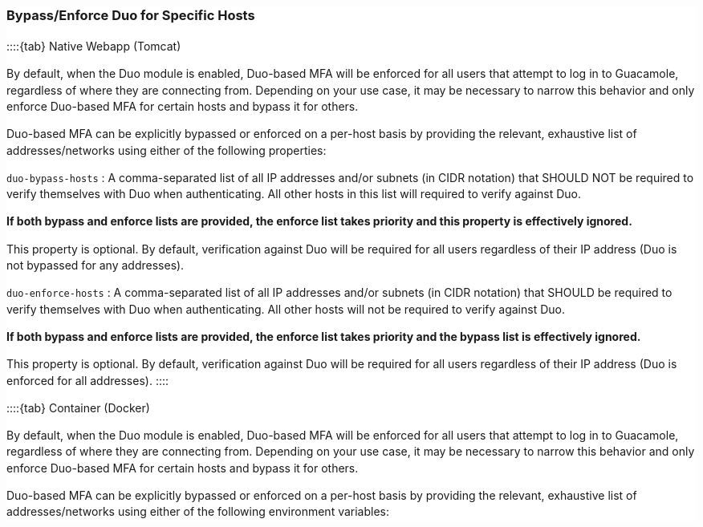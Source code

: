 ### Bypass/Enforce Duo for Specific Hosts

::::{tab} Native Webapp (Tomcat)

By default, when the Duo module is enabled, Duo-based MFA will be enforced for
all users that attempt to log in to Guacamole, regardless of where they are
connecting from. Depending on your use case, it may be necessary to narrow this
behavior and only enforce Duo-based MFA for certain hosts and bypass it for
others.

```{include} include/ext-client-ips.md
```

Duo-based MFA can be explicitly bypassed or enforced on a per-host basis by
providing the relevant, exhaustive list of addresses/networks using either of
the following properties:



`duo-bypass-hosts`
: A comma-separated list of all IP addresses and/or subnets (in CIDR notation)
  that SHOULD NOT be required to verify themselves with Duo when
  authenticating. All other hosts in this list will required to verify against
  Duo.
  
  **If both bypass and enforce lists are provided, the enforce list takes
  priority and this property is effectively ignored.**
  
  This property is optional. By default, verification against Duo will be
  required for all users regardless of their IP address (Duo is not bypassed
  for any addresses).

`duo-enforce-hosts`
: A comma-separated list of all IP addresses and/or subnets (in CIDR notation)
  that SHOULD be required to verify themselves with Duo when authenticating.
  All other hosts will not be required to verify against Duo.
  
  **If both bypass and enforce lists are provided, the enforce list takes
  priority and the bypass list is effectively ignored.**
  
  This property is optional. By default, verification against Duo will be
  required for all users regardless of their IP address (Duo is enforced for
  all addresses).
::::

::::{tab} Container (Docker)

By default, when the Duo module is enabled, Duo-based MFA will be enforced for
all users that attempt to log in to Guacamole, regardless of where they are
connecting from. Depending on your use case, it may be necessary to narrow this
behavior and only enforce Duo-based MFA for certain hosts and bypass it for
others.

```{include} include/ext-client-ips.md
```

Duo-based MFA can be explicitly bypassed or enforced on a per-host basis by
providing the relevant, exhaustive list of addresses/networks using either of
the following environment variables:
